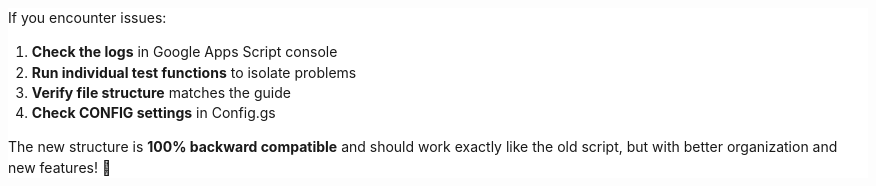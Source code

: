 If you encounter issues:

1. **Check the logs** in Google Apps Script console
2. **Run individual test functions** to isolate problems
3. **Verify file structure** matches the guide
4. **Check CONFIG settings** in Config.gs

The new structure is **100% backward compatible** and should work exactly like the old script, but with better organization and new features! 🎉 